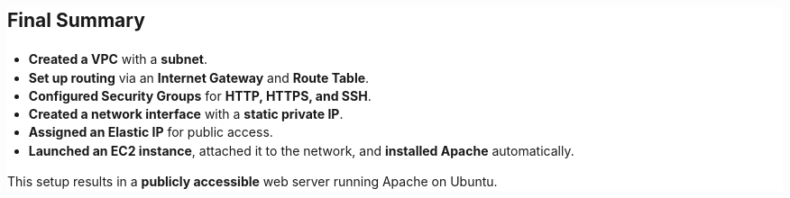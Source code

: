 
## **Final Summary**

- **Created a VPC** with a **subnet**.
- **Set up routing** via an **Internet Gateway** and **Route Table**.
- **Configured Security Groups** for **HTTP, HTTPS, and SSH**.
- **Created a network interface** with a **static private IP**.
- **Assigned an Elastic IP** for public access.
- **Launched an EC2 instance**, attached it to the network, and **installed Apache** automatically.
    

This setup results in a **publicly accessible** web server running Apache on Ubuntu.



